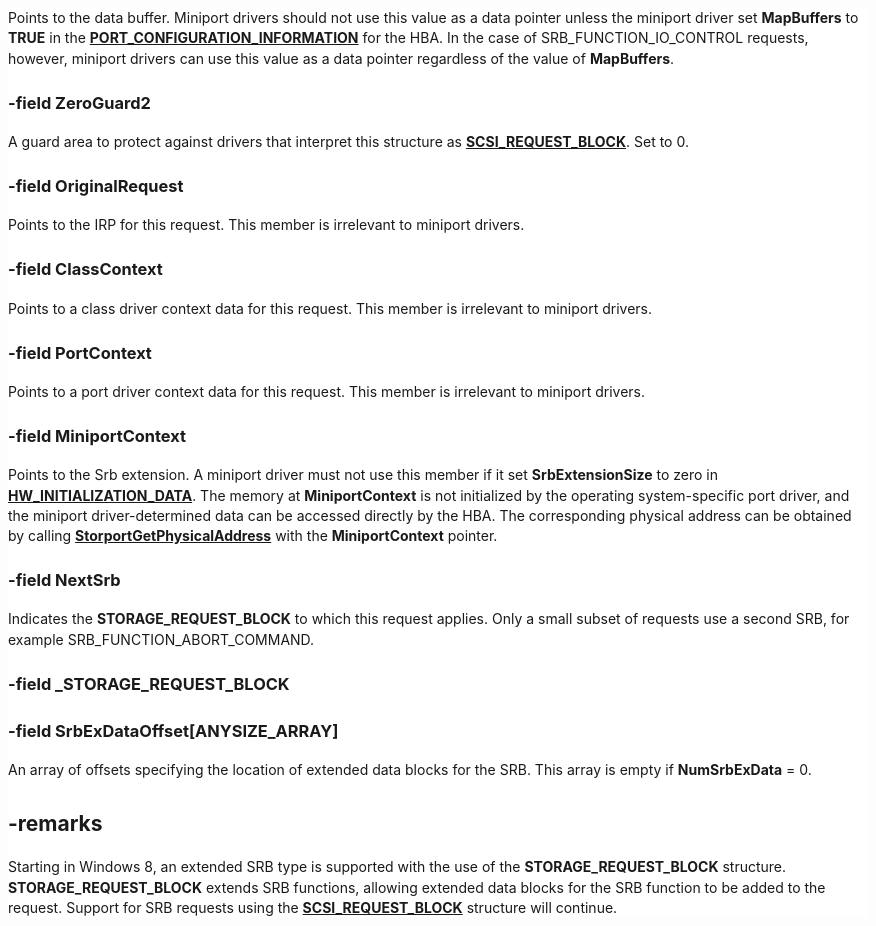 Points to the data buffer. Miniport drivers should not use this value as a data pointer unless the miniport driver set **MapBuffers** to **TRUE** in the **[PORT_CONFIGURATION_INFORMATION](../storport/ns-storport-_port_configuration_information.md)** for the HBA. In the case of SRB_FUNCTION_IO_CONTROL requests, however, miniport drivers can use this value as a data pointer regardless of the value of **MapBuffers**.

### -field ZeroGuard2

A guard area to protect against drivers that interpret this structure as **[SCSI_REQUEST_BLOCK](../srb/ns-srb-_scsi_request_block.md)**. Set to 0.

### -field OriginalRequest

Points to the IRP for this request. This member is irrelevant to miniport drivers.

### -field ClassContext

Points to a class driver context data for this request. This member is irrelevant to miniport drivers.

### -field PortContext

Points to a port driver context data for this request. This member is irrelevant to miniport drivers.

### -field MiniportContext

Points to the Srb extension. A miniport driver must not use this member if it set **SrbExtensionSize** to zero in **[HW_INITIALIZATION_DATA](../storport/ns-storport-_hw_initialization_data-r1.md)**. The memory at **MiniportContext** is not initialized by the operating system-specific port driver, and the miniport driver-determined data can be accessed directly by the HBA. The corresponding physical address can be obtained by calling **[StorportGetPhysicalAddress](../storport/nf-storport-storportgetphysicaladdress.md)** with the **MiniportContext** pointer.

### -field NextSrb

Indicates the **STORAGE_REQUEST_BLOCK** to which this request applies. Only a small subset of requests use a second SRB, for example SRB_FUNCTION_ABORT_COMMAND.

### -field _STORAGE_REQUEST_BLOCK

### -field SrbExDataOffset[ANYSIZE_ARRAY]

An array of offsets specifying the location of extended data blocks for the SRB. This array is empty if **NumSrbExData** = 0.

## -remarks

Starting in Windows 8, an extended  SRB type is supported with the use of the **STORAGE_REQUEST_BLOCK** structure. **STORAGE_REQUEST_BLOCK** extends SRB functions, allowing extended data blocks for the SRB function to be added to the request. Support for SRB requests using the **[SCSI_REQUEST_BLOCK](../srb/ns-srb-_scsi_request_block.md)** structure will continue.
